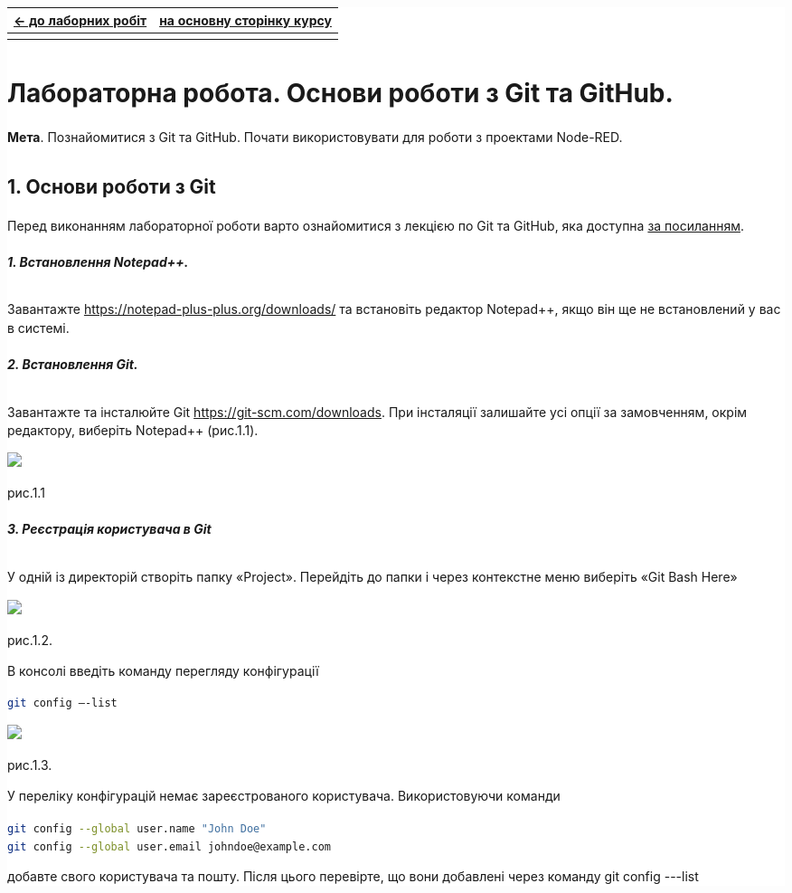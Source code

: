 | [<- до лаборних робіт](README.md) | [на основну сторінку курсу](../README.md) |
| --------------------------------- | ----------------------------------------- |
|                                   |                                           |

# Лабораторна робота. Основи роботи з Git та GitHub.

**Мета**. Познайомитися з Git та GitHub. Почати використовувати для роботи з проектами Node-RED.

## 1. Основи роботи з Git

Перед виконанням лабораторної роботи варто ознайомитися з лекцією по Git та GitHub, яка доступна [за посиланням](https://drive.google.com/open?id=1WgLFaHt1Z9de_k_JkmdmFXZXW-UNPl3s).

###### **1. Встановлення Notepad++.**

Завантажте <https://notepad-plus-plus.org/downloads/> та встановіть редактор Notepad++, якщо він ще не встановлений у вас в системі.

###### **2. Встановлення Git.**

Завантажте та інсталюйте Git <https://git-scm.com/downloads>. При інсталяції залишайте усі опції за замовченням, окрім редактору, виберіть Notepad++ (рис.1.1).

![](GitMedia/1_1.png)

рис.1.1

###### **3. Реєстрація користувача в Git**

У одній із директорій створіть папку «Project». Перейдіть до папки і через контекстне меню виберіть «Git Bash Here»

![](GitMedia/1_2.png)

рис.1.2.

В консолі введіть команду перегляду конфігурації

```bash
git config –-list
```

![](GitMedia/1_3.png)

рис.1.3.

У переліку конфігурацій немає зареєстрованого користувача. Використовуючи команди

```bash
git config --global user.name "John Doe"
git config --global user.email johndoe@example.com
```

добавте свого користувача та пошту. Після цього перевірте, що вони добавлені через команду git config ---list
